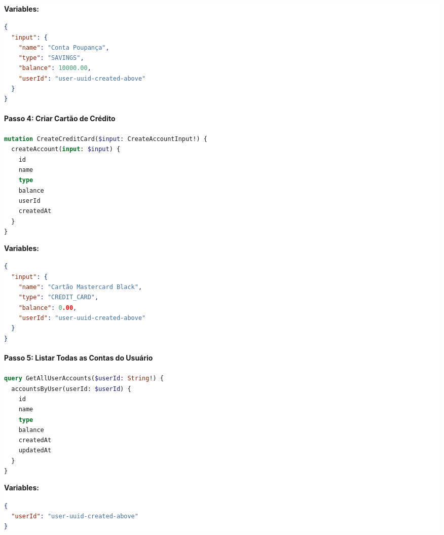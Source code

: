 **Variables:**
```json
{
  "input": {
    "name": "Conta Poupança",
    "type": "SAVINGS",
    "balance": 10000.00,
    "userId": "user-uuid-created-above"
  }
}
```

#### **Passo 4: Criar Cartão de Crédito**
```graphql
mutation CreateCreditCard($input: CreateAccountInput!) {
  createAccount(input: $input) {
    id
    name
    type
    balance
    userId
    createdAt
  }
}
```

**Variables:**
```json
{
  "input": {
    "name": "Cartão Mastercard Black",
    "type": "CREDIT_CARD",
    "balance": 0.00,
    "userId": "user-uuid-created-above"
  }
}
```

#### **Passo 5: Listar Todas as Contas do Usuário**
```graphql
query GetAllUserAccounts($userId: String!) {
  accountsByUser(userId: $userId) {
    id
    name
    type
    balance
    createdAt
    updatedAt
  }
}
```

**Variables:**
```json
{
  "userId": "user-uuid-created-above"
}
```
